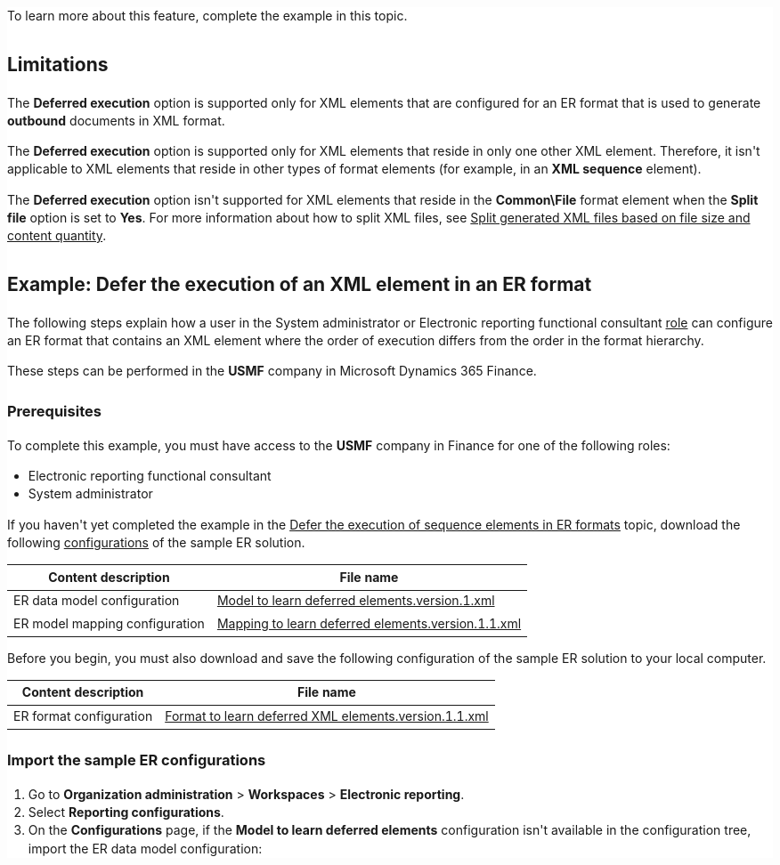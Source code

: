 To learn more about this feature, complete the example in this topic.

## Limitations

The **Deferred execution** option is supported only for XML elements that are configured for an ER format that is used to generate **outbound** documents in XML format.

The **Deferred execution** option is supported only for XML elements that reside in only one other XML element. Therefore, it isn't applicable to XML elements that reside in other types of format elements (for example, in an **XML sequence** element).

The **Deferred execution** option isn't supported for XML elements that reside in the **Common\\File** format element when the **Split file** option is set to **Yes**. For more information about how to split XML files, see [Split generated XML files based on file size and content quantity](er-split-files.md).

## <a name="Example"></a>Example: Defer the execution of an XML element in an ER format

The following steps explain how a user in the System administrator or Electronic reporting functional consultant [role](../sysadmin/tasks/assign-users-security-roles.md) can configure an ER format that contains an XML element where the order of execution differs from the order in the format hierarchy.

These steps can be performed in the **USMF** company in Microsoft Dynamics 365 Finance.

### Prerequisites

To complete this example, you must have access to the **USMF** company in Finance for one of the following roles:

- Electronic reporting functional consultant
- System administrator

If you haven't yet completed the example in the [Defer the execution of sequence elements in ER formats](er-defer-sequence-element.md#Example) topic, download the following [configurations](general-electronic-reporting.md#Configuration) of the sample ER solution.

| Content description            | File name |
|--------------------------------|-----------|
| ER data model configuration    | [Model to learn deferred elements.version.1.xml](https://download.microsoft.com/download/7/6/0/760933ca-4ac3-4f50-bc0c-c35e596ee066/Modeltolearndeferredelements.version.1.xml) |
| ER model mapping configuration | [Mapping to learn deferred elements.version.1.1.xml](https://download.microsoft.com/download/c/9/c/c9c4b9dd-b700-4385-a087-a84ce9fc1d0f/Mappingtolearndeferredelements.version.1.1.xml) |

Before you begin, you must also download and save the following configuration of the sample ER solution to your local computer.

| Content description     | File name |
|-------------------------|-----------|
| ER format configuration | [Format to learn deferred XML elements.version.1.1.xml](https://download.microsoft.com/download/4/7/8/478fa846-22e9-4fa0-89b1-d3aeae660067/FormattolearndeferredXMLelements.version.1.1.xml) |

### Import the sample ER configurations

1. Go to **Organization administration** \> **Workspaces** \> **Electronic reporting**.
2. Select **Reporting configurations**.
3. On the **Configurations** page, if the **Model to learn deferred elements** configuration isn't available in the configuration tree, import the ER data model configuration:
